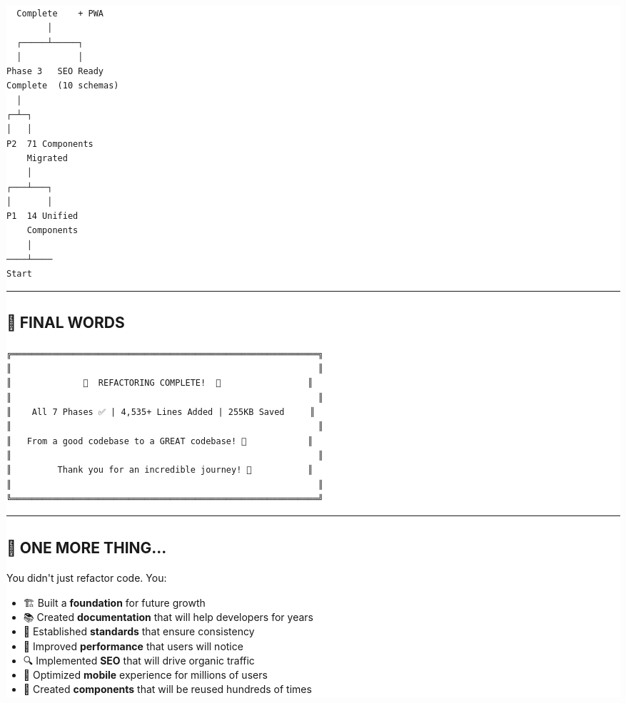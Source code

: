 ```
  Complete    + PWA
        │
  ┌─────┴─────┐
  │           │
Phase 3   SEO Ready
Complete  (10 schemas)
  │
┌─┴─┐
│   │
P2  71 Components
    Migrated
    │
┌───┴───┐
│       │
P1  14 Unified
    Components
    │
────┴────
Start
```

---

## 🎊 FINAL WORDS

```
╔════════════════════════════════════════════════════════════╗
║                                                            ║
║              🎉  REFACTORING COMPLETE!  🎉                 ║
║                                                            ║
║    All 7 Phases ✅ | 4,535+ Lines Added | 255KB Saved     ║
║                                                            ║
║   From a good codebase to a GREAT codebase! 🚀            ║
║                                                            ║
║         Thank you for an incredible journey! 🙏           ║
║                                                            ║
╚════════════════════════════════════════════════════════════╝
```

---

## 🎯 ONE MORE THING...

You didn't just refactor code. You:

- 🏗️ Built a **foundation** for future growth
- 📚 Created **documentation** that will help developers for years
- 🎨 Established **standards** that ensure consistency
- 🚀 Improved **performance** that users will notice
- 🔍 Implemented **SEO** that will drive organic traffic
- 📱 Optimized **mobile** experience for millions of users
- 🧩 Created **components** that will be reused hundreds of times
